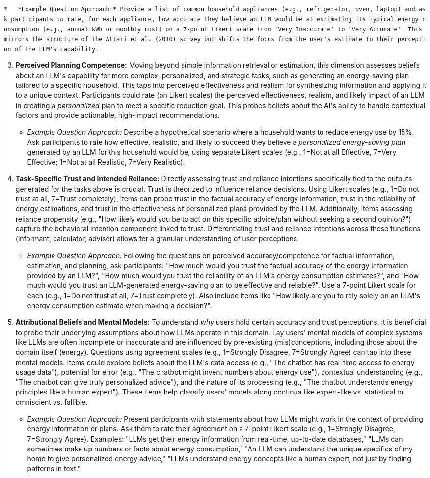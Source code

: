     *   *Example Question Approach:* Provide a list of common household appliances (e.g., refrigerator, oven, laptop) and ask participants to rate, for each appliance, how accurate they believe an LLM would be at estimating its typical energy consumption (e.g., annual kWh or monthly cost) on a 7-point Likert scale from 'Very Inaccurate' to 'Very Accurate'. This mirrors the structure of the Attari et al. (2010) survey but shifts the focus from the user's estimate to their perception of the LLM's capability.

3.  **Perceived Planning Competence:** Moving beyond simple information retrieval or estimation, this dimension assesses beliefs about an LLM's capability for more complex, personalized, and strategic tasks, such as generating an energy-saving plan tailored to a specific household. This taps into perceived effectiveness and realism for synthesizing information and applying it to a unique context. Participants could rate (on Likert scales) the perceived effectiveness, realism, and likely impact of an LLM in creating a *personalized* plan to meet a specific reduction goal. This probes beliefs about the AI's ability to handle contextual factors and provide actionable, high-impact recommendations.

    *   *Example Question Approach:* Describe a hypothetical scenario where a household wants to reduce energy use by 15%. Ask participants to rate how effective, realistic, and likely to succeed they believe a *personalized energy-saving plan* generated by an LLM for this household would be, using separate Likert scales (e.g., 1=Not at all Effective, 7=Very Effective; 1=Not at all Realistic, 7=Very Realistic).

4.  **Task-Specific Trust and Intended Reliance:** Directly assessing trust and reliance intentions specifically tied to the outputs generated for the tasks above is crucial. Trust is theorized to influence reliance decisions. Using Likert scales (e.g., 1=Do not trust at all, 7=Trust completely), items can probe trust in the factual accuracy of energy information, trust in the reliability of energy estimations, and trust in the effectiveness of personalized plans provided by the LLM. Additionally, items assessing reliance propensity (e.g., "How likely would you be to act on this specific advice/plan without seeking a second opinion?") capture the behavioral intention component linked to trust. Differentiating trust and reliance intentions across these functions (informant, calculator, advisor) allows for a granular understanding of user perceptions.

    *   *Example Question Approach:* Following the questions on perceived accuracy/competence for factual information, estimation, and planning, ask participants: "How much would you trust the factual accuracy of the energy information provided by an LLM?", "How much would you trust the reliability of an LLM's energy consumption estimates?", and "How much would you trust an LLM-generated energy-saving plan to be effective and reliable?". Use a 7-point Likert scale for each (e.g., 1=Do not trust at all, 7=Trust completely). Also include items like "How likely are you to rely solely on an LLM's energy consumption estimate when making a decision?".

5.  **Attributional Beliefs and Mental Models:** To understand *why* users hold certain accuracy and trust perceptions, it is beneficial to probe their underlying assumptions about how LLMs operate in this domain. Lay users' mental models of complex systems like LLMs are often incomplete or inaccurate and are influenced by pre-existing (mis)conceptions, including those about the domain itself (energy). Questions using agreement scales (e.g., 1=Strongly Disagree, 7=Strongly Agree) can tap into these mental models. Items could explore beliefs about the LLM's data access (e.g., "The chatbot has real-time access to energy usage data"), potential for error (e.g., "The chatbot might invent numbers about energy use"), contextual understanding (e.g., "The chatbot can give truly personalized advice"), and the nature of its processing (e.g., "The chatbot understands energy principles like a human expert"). These items help classify users' models along continua like expert-like vs. statistical or omniscient vs. fallible.

    *   *Example Question Approach:* Present participants with statements about how LLMs might work in the context of providing energy information or plans. Ask them to rate their agreement on a 7-point Likert scale (e.g., 1=Strongly Disagree, 7=Strongly Agree). Examples: "LLMs get their energy information from real-time, up-to-date databases," "LLMs can sometimes make up numbers or facts about energy consumption," "An LLM can understand the unique specifics of my home to give personalized energy advice," "LLMs understand energy concepts like a human expert, not just by finding patterns in text.".
